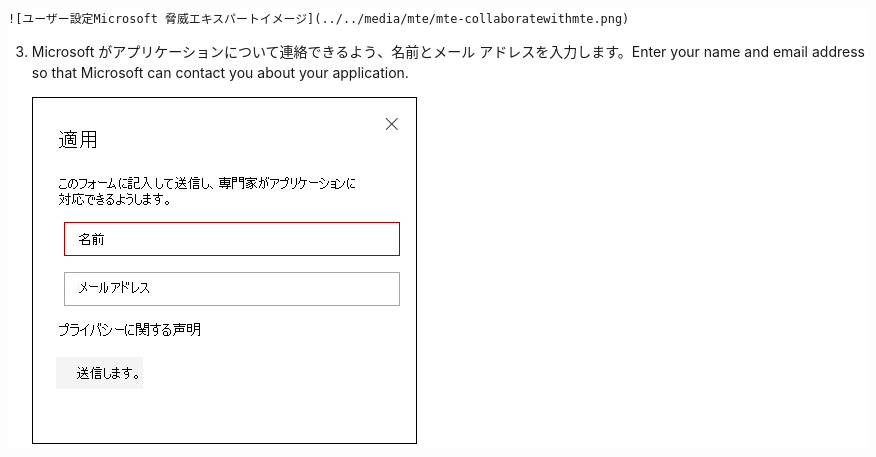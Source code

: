     ![ユーザー設定Microsoft 脅威エキスパートイメージ](../../media/mte/mte-collaboratewithmte.png)

3. <span data-ttu-id="da1a3-120">Microsoft がアプリケーションについて連絡できるよう、名前とメール アドレスを入力します。</span><span class="sxs-lookup"><span data-stu-id="da1a3-120">Enter your name and email address so that Microsoft can contact you about your application.</span></span>

    ![アプリケーションのMicrosoft 脅威エキスパート画像](../../media/mte/mte-apply.png)
